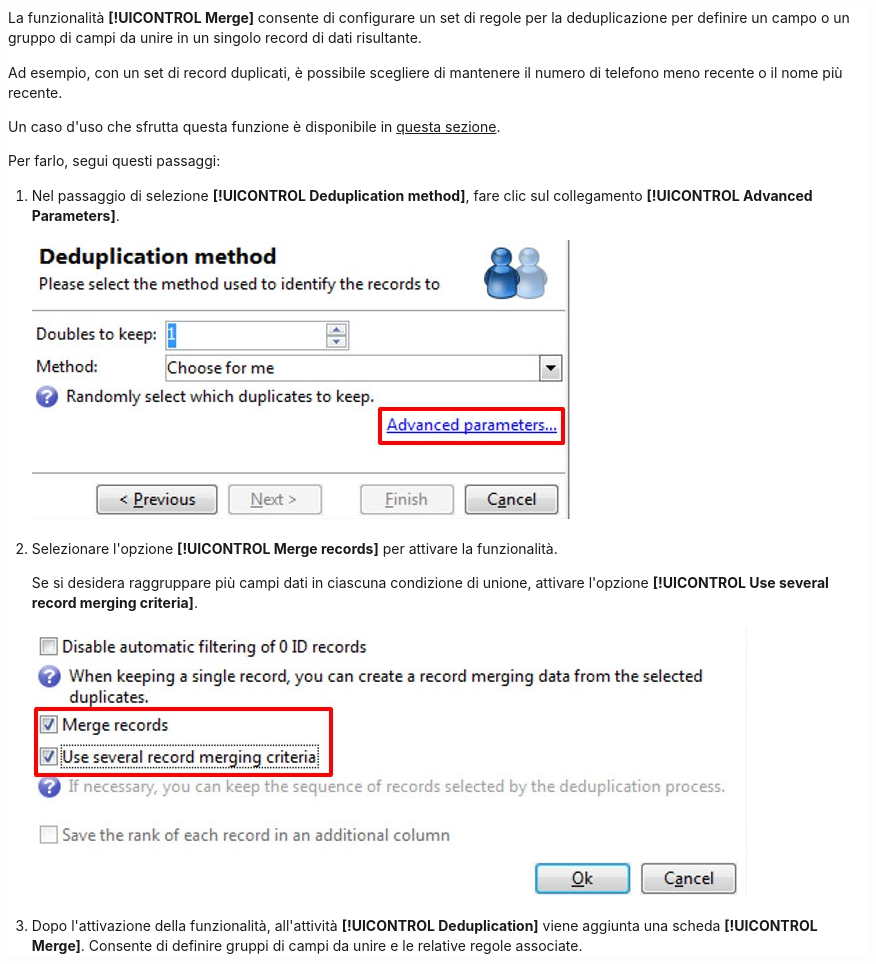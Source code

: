 La funzionalità **[!UICONTROL Merge]** consente di configurare un set di regole per la deduplicazione per definire un campo o un gruppo di campi da unire in un singolo record di dati risultante.

Ad esempio, con un set di record duplicati, è possibile scegliere di mantenere il numero di telefono meno recente o il nome più recente.

Un caso d&#39;uso che sfrutta questa funzione è disponibile in [questa sezione](deduplication-merge.md).

Per farlo, segui questi passaggi:

1. Nel passaggio di selezione **[!UICONTROL Deduplication method]**, fare clic sul collegamento **[!UICONTROL Advanced Parameters]**.

   ![](assets/dedup1.png)

1. Selezionare l&#39;opzione **[!UICONTROL Merge records]** per attivare la funzionalità.

   Se si desidera raggruppare più campi dati in ciascuna condizione di unione, attivare l&#39;opzione **[!UICONTROL Use several record merging criteria]**.

   ![](assets/dedup2.png)

1. Dopo l&#39;attivazione della funzionalità, all&#39;attività **[!UICONTROL Deduplication]** viene aggiunta una scheda **[!UICONTROL Merge]**. Consente di definire gruppi di campi da unire e le relative regole associate.
